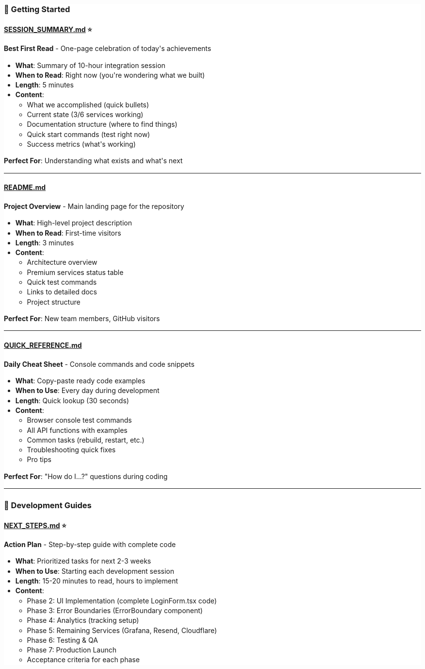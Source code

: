 ### 🎯 Getting Started

#### [SESSION_SUMMARY.md](./SESSION_SUMMARY.md) ⭐
**Best First Read** - One-page celebration of today's achievements
- **What**: Summary of 10-hour integration session
- **When to Read**: Right now (you're wondering what we built)
- **Length**: 5 minutes
- **Content**:
  - What we accomplished (quick bullets)
  - Current state (3/6 services working)
  - Documentation structure (where to find things)
  - Quick start commands (test right now)
  - Success metrics (what's working)

**Perfect For**: Understanding what exists and what's next

---

#### [README.md](./README.md)
**Project Overview** - Main landing page for the repository
- **What**: High-level project description
- **When to Read**: First-time visitors
- **Length**: 3 minutes
- **Content**:
  - Architecture overview
  - Premium services status table
  - Quick test commands
  - Links to detailed docs
  - Project structure

**Perfect For**: New team members, GitHub visitors

---

#### [QUICK_REFERENCE.md](./QUICK_REFERENCE.md)
**Daily Cheat Sheet** - Console commands and code snippets
- **What**: Copy-paste ready code examples
- **When to Use**: Every day during development
- **Length**: Quick lookup (30 seconds)
- **Content**:
  - Browser console test commands
  - All API functions with examples
  - Common tasks (rebuild, restart, etc.)
  - Troubleshooting quick fixes
  - Pro tips

**Perfect For**: "How do I...?" questions during coding

---

### 🚀 Development Guides

#### [NEXT_STEPS.md](./NEXT_STEPS.md) ⭐
**Action Plan** - Step-by-step guide with complete code
- **What**: Prioritized tasks for next 2-3 weeks
- **When to Use**: Starting each development session
- **Length**: 15-20 minutes to read, hours to implement
- **Content**:
  - Phase 2: UI Implementation (complete LoginForm.tsx code)
  - Phase 3: Error Boundaries (ErrorBoundary component)
  - Phase 4: Analytics (tracking setup)
  - Phase 5: Remaining Services (Grafana, Resend, Cloudflare)
  - Phase 6: Testing & QA
  - Phase 7: Production Launch
  - Acceptance criteria for each phase